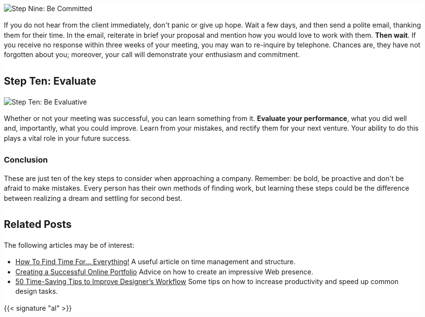 <img loading="lazy" decoding="async" src="https://archive.smashing.media/assets/344dbf88-fdf9-42bb-adb4-46f01eedd629/5e94f273-64b8-4e50-8dff-196e34cce57d/nine.jpg" alt="Step Nine: Be Committed" width="500" height="229" />

If you do not hear from the client immediately, don't panic or give up hope. Wait a few days, and then send a polite email, thanking them for their time. In the email, reiterate in brief your proposal and mention how you would love to work with them. <strong>Then wait</strong>. If you receive no response within three weeks of your meeting, you may wan to re-inquire by telephone. Chances are, they have not forgotten about you; moreover, your call will demonstrate your enthusiasm and commitment.</p>

## Step Ten: Evaluate

<img loading="lazy" decoding="async" src="https://archive.smashing.media/assets/344dbf88-fdf9-42bb-adb4-46f01eedd629/2d93a378-8e62-4198-8688-9c0a7271a614/ten.jpg" alt="Step Ten: Be Evaluative" width="500" height="229" />

Whether or not your meeting was successful, you can learn something from it. <strong>Evaluate your performance</strong>, what you did well and, importantly, what you could improve. Learn from your mistakes, and rectify them for your next venture. Your ability to do this plays a vital role in your future success.</p>

### Conclusion

These are just ten of the key steps to consider when approaching a company. Remember: be bold, be proactive and don't be afraid to make mistakes. Every person has their own methods of finding work, but learning these steps could be the difference between realizing a dream and settling for second best.</p>

## Related Posts

The following articles may be of interest:

*   [How To Find Time For… Everything!](https://www.smashingmagazine.com/2009/09/16/how-to-find-time-for-everything/) A useful article on time management and structure.
*   [Creating a Successful Online Portfolio](https://www.smashingmagazine.com/2008/03/04/creating-a-successful-online-portfolio/) Advice on how to create an impressive Web presence.
*   [50 Time-Saving Tips to Improve Designer’s Workflow](https://design.tutsplus.com/articles/55-time-saving-productive-workflow-tips-for-designers--cms-23401) Some tips on how to increase productivity and speed up common design tasks.

{{< signature "al" >}}

